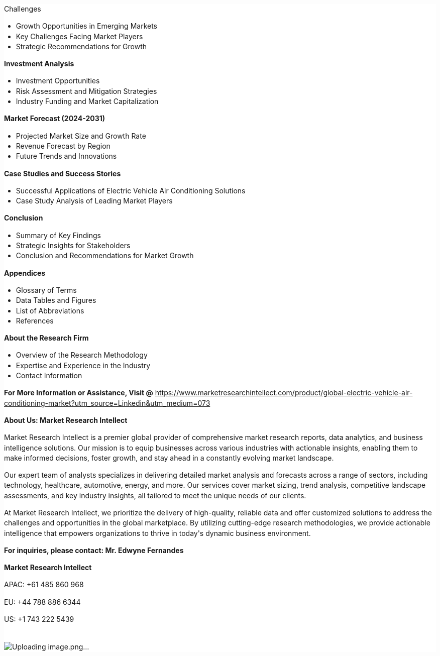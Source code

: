 Challenges</strong></p><ul><li>Growth Opportunities in Emerging Markets</li><li>Key Challenges Facing Market Players</li><li>Strategic Recommendations for Growth</li></ul><p><strong>Investment Analysis</strong></p><ul><li>Investment Opportunities</li><li>Risk Assessment and Mitigation Strategies</li><li>Industry Funding and Market Capitalization</li></ul><p><strong>Market Forecast (2024-2031)</strong></p><ul><li>Projected Market Size and Growth Rate</li><li>Revenue Forecast by Region</li><li>Future Trends and Innovations</li></ul><p><strong>Case Studies and Success Stories</strong></p><ul><li>Successful Applications of Electric Vehicle Air Conditioning Solutions</li><li>Case Study Analysis of Leading Market Players</li></ul><p><strong>Conclusion</strong></p><ul><li>Summary of Key Findings</li><li>Strategic Insights for Stakeholders</li><li>Conclusion and Recommendations for Market Growth</li></ul><p><strong>Appendices</strong></p><ul><li>Glossary of Terms</li><li>Data Tables and Figures</li><li>List of Abbreviations</li><li>References</li></ul><p><strong>About the Research Firm</strong></p><ul><li>Overview of the Research Methodology</li><li>Expertise and Experience in the Industry</li><li>Contact Information</li></ul></div><div class="article-main__content" data-test-id="publishing-text-block"><p><span class="font-[700]"><strong>For More Information or Assistance, Visit @</strong>&nbsp;<a href="https://www.marketresearchintellect.com/product/global-electric-vehicle-air-conditioning-market?utm_source=Linkedin&utm_medium=073">https://www.marketresearchintellect.com/product/global-electric-vehicle-air-conditioning-market?utm_source=Linkedin&utm_medium=073</a></span></p><p><strong>About Us: Market Research Intellect</strong></p><p>Market Research Intellect is a premier global provider of comprehensive market research reports, data analytics, and business intelligence solutions. Our mission is to equip businesses across various industries with actionable insights, enabling them to make informed decisions, foster growth, and stay ahead in a constantly evolving market landscape.</p><p>Our expert team of analysts specializes in delivering detailed market analysis and forecasts across a range of sectors, including technology, healthcare, automotive, energy, and more. Our services cover market sizing, trend analysis, competitive landscape assessments, and key industry insights, all tailored to meet the unique needs of our clients.</p><p>At Market Research Intellect, we prioritize the delivery of high-quality, reliable data and offer customized solutions to address the challenges and opportunities in the global marketplace. By utilizing cutting-edge research methodologies, we provide actionable intelligence that empowers organizations to thrive in today's dynamic business environment.</p><p><strong>For inquiries, please contact: Mr. Edwyne Fernandes</strong></p><p><strong>Market Research Intellect</strong></p><p>APAC: +61 485 860 968</p><p>EU: +44 788 886 6344</p><p>US: +1 743 222 5439</p></div><div class="article-main__content" data-test-id="publishing-text-block">&nbsp;</div>
![Uploading image.png…]()
